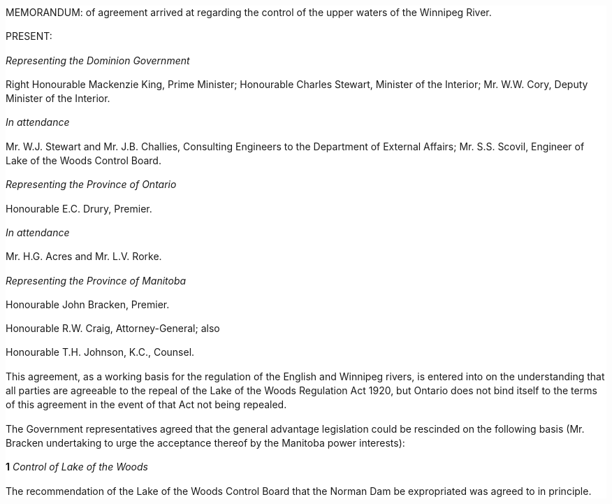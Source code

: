 MEMORANDUM: of agreement arrived at regarding the control of the upper waters of the Winnipeg River.

PRESENT:

*Representing the Dominion Government*

Right Honourable Mackenzie King, Prime Minister; Honourable Charles Stewart, Minister of the Interior; Mr. W.W. Cory, Deputy Minister of the Interior.





*In attendance*

Mr. W.J. Stewart and Mr. J.B. Challies, Consulting Engineers to the Department of External Affairs; Mr. S.S. Scovil, Engineer of Lake of the Woods Control Board.





*Representing the Province of Ontario*

Honourable E.C. Drury, Premier.





*In attendance*

Mr. H.G. Acres and Mr. L.V. Rorke.





*Representing the Province of Manitoba*

Honourable John Bracken, Premier.



Honourable R.W. Craig, Attorney-General; also



Honourable T.H. Johnson, K.C., Counsel.





This agreement, as a working basis for the regulation of the English and Winnipeg rivers, is entered into on the understanding that all parties are agreeable to the repeal of the Lake of the Woods Regulation Act 1920, but Ontario does not bind itself to the terms of this agreement in the event of that Act not being repealed.

The Government representatives agreed that the general advantage legislation could be rescinded on the following basis (Mr. Bracken undertaking to urge the acceptance thereof by the Manitoba power interests):

**1** *Control of Lake of the Woods*

The recommendation of the Lake of the Woods Control Board that the Norman Dam be expropriated was agreed to in principle.

